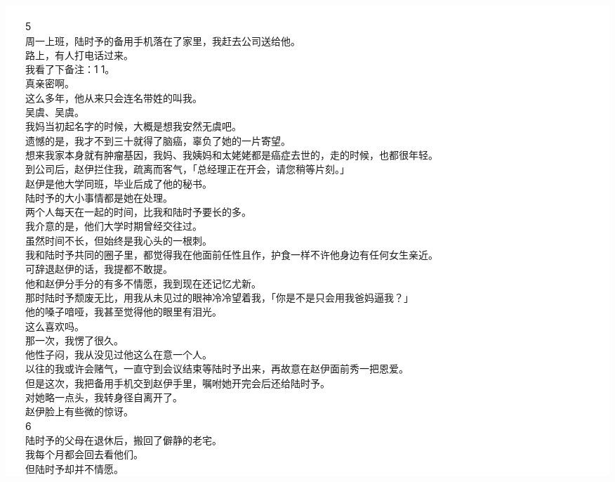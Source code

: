 <br>   
&emsp;&emsp;5  
<br>   
&emsp;&emsp;周一上班，陆时予的备用手机落在了家里，我赶去公司送给他。  
<br>   
&emsp;&emsp;路上，有人打电话过来。  
<br>   
&emsp;&emsp;我看了下备注：1 1。  
<br>   
&emsp;&emsp;真亲密啊。  
<br>   
&emsp;&emsp;这么多年，他从来只会连名带姓的叫我。  
<br>   
&emsp;&emsp;吴虞、吴虞。  
<br>   
&emsp;&emsp;我妈当初起名字的时候，大概是想我安然无虞吧。  
<br>   
&emsp;&emsp;遗憾的是，我才不到三十就得了脑癌，辜负了她的一片寄望。  
<br>   
&emsp;&emsp;想来我家本身就有肿瘤基因，我妈、我姨妈和太姥姥都是癌症去世的，走的时候，也都很年轻。  
<br>   
&emsp;&emsp;到公司后，赵伊拦住我，疏离而客气，「总经理正在开会，请您稍等片刻。」  
<br>   
&emsp;&emsp;赵伊是他大学同班，毕业后成了他的秘书。  
<br>   
&emsp;&emsp;陆时予的大小事情都是她在处理。  
<br>   
&emsp;&emsp;两个人每天在一起的时间，比我和陆时予要长的多。  
<br>   
&emsp;&emsp;我介意的是，他们大学时期曾经交往过。  
<br>   
&emsp;&emsp;虽然时间不长，但始终是我心头的一根刺。  
<br>   
&emsp;&emsp;我和陆时予共同的圈子里，都觉得我在他面前任性且作，护食一样不许他身边有任何女生亲近。  
<br>   
&emsp;&emsp;可辞退赵伊的话，我提都不敢提。  
<br>   
&emsp;&emsp;他和赵伊分手分的有多不情愿，我到现在还记忆尤新。  
<br>   
&emsp;&emsp;那时陆时予颓废无比，用我从未见过的眼神冷冷望着我，「你是不是只会用我爸妈逼我？」  
<br>   
&emsp;&emsp;他的嗓子喑哑，我甚至觉得他的眼里有泪光。  
<br>   
&emsp;&emsp;这么喜欢吗。  
<br>   
&emsp;&emsp;那一次，我愣了很久。  
<br>   
&emsp;&emsp;他性子闷，我从没见过他这么在意一个人。  
<br>   
&emsp;&emsp;以往的我或许会赌气，一直守到会议结束等陆时予出来，再故意在赵伊面前秀一把恩爱。  
<br>   
&emsp;&emsp;但是这次，我把备用手机交到赵伊手里，嘱咐她开完会后还给陆时予。  
<br>   
&emsp;&emsp;对她略一点头，我转身径自离开了。  
<br>   
&emsp;&emsp;赵伊脸上有些微的惊讶。  
<br>   
&emsp;&emsp;6  
<br>   
&emsp;&emsp;陆时予的父母在退休后，搬回了僻静的老宅。  
<br>   
&emsp;&emsp;我每个月都会回去看他们。  
<br>   
&emsp;&emsp;但陆时予却并不情愿。  